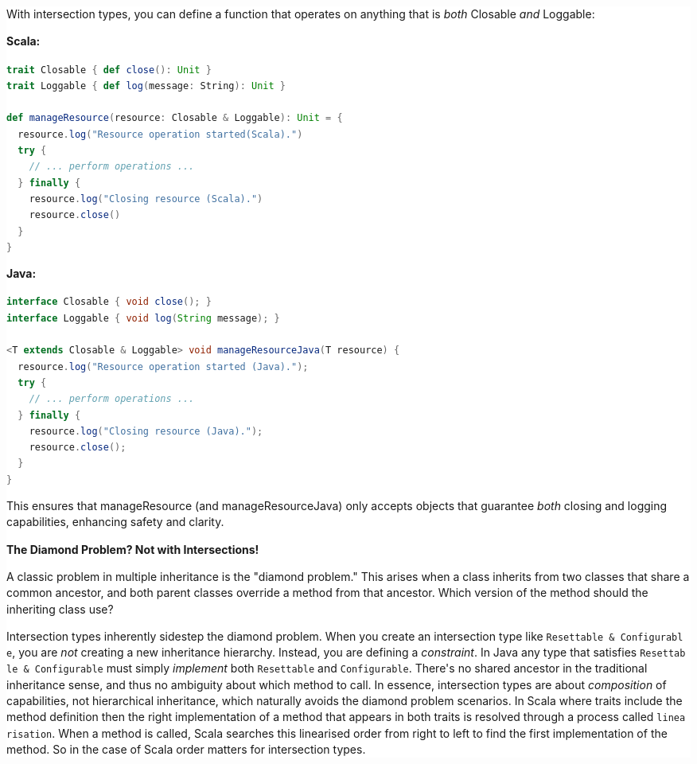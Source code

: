 With intersection types, you can define a function that operates on anything that is *both* Closable *and* Loggable:

**Scala:**

~~~~ scala
trait Closable { def close(): Unit }
trait Loggable { def log(message: String): Unit }

def manageResource(resource: Closable & Loggable): Unit = {
  resource.log("Resource operation started(Scala).")
  try {
    // ... perform operations ...
  } finally {
    resource.log("Closing resource (Scala).")
    resource.close()
  }
}
~~~~

**Java:**

~~~~ java
interface Closable { void close(); }
interface Loggable { void log(String message); }

<T extends Closable & Loggable> void manageResourceJava(T resource) {
  resource.log("Resource operation started (Java).");
  try {
    // ... perform operations ...
  } finally {
    resource.log("Closing resource (Java).");
    resource.close();
  }
}
~~~~

This ensures that manageResource (and manageResourceJava) only accepts objects that guarantee *both* closing and logging capabilities, enhancing safety and clarity.

**The Diamond Problem? Not with Intersections!**

A classic problem in multiple inheritance is the "diamond problem." This arises when a class inherits from two classes that share a common ancestor, and both parent classes override a method from that ancestor. Which version of the method should the inheriting class use?

Intersection types inherently sidestep the diamond problem. When you create an intersection type like `Resettable & Configurable`, you are *not* creating a new inheritance hierarchy. Instead, you are defining a *constraint*. In Java any type that satisfies `Resettable & Configurable` must simply *implement* both `Resettable` and `Configurable`. There's no shared ancestor in the traditional inheritance sense, and thus no ambiguity about which method to call.  In essence, intersection types are about *composition* of capabilities, not hierarchical inheritance, which naturally avoids the diamond problem scenarios.
In Scala where traits include the method definition then the right implementation of a method that appears in both traits is resolved through a process called `linearisation`.  When a method is called, Scala searches this linearised order from right to left to find the first implementation of the method. So in the case of Scala order matters for intersection types.
